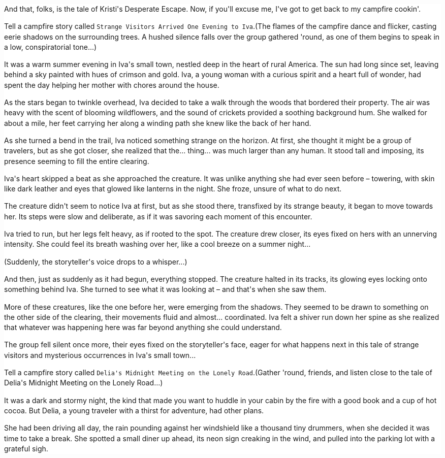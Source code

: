 And that, folks, is the tale of Kristi's Desperate Escape. Now, if you'll excuse me, I've got to get back to my campfire cookin'.<end>

Tell a campfire story called `Strange Visitors Arrived One Evening to Iva`.<start>(The flames of the campfire dance and flicker, casting eerie shadows on the surrounding trees. A hushed silence falls over the group gathered 'round, as one of them begins to speak in a low, conspiratorial tone...)

It was a warm summer evening in Iva's small town, nestled deep in the heart of rural America. The sun had long since set, leaving behind a sky painted with hues of crimson and gold. Iva, a young woman with a curious spirit and a heart full of wonder, had spent the day helping her mother with chores around the house.

As the stars began to twinkle overhead, Iva decided to take a walk through the woods that bordered their property. The air was heavy with the scent of blooming wildflowers, and the sound of crickets provided a soothing background hum. She walked for about a mile, her feet carrying her along a winding path she knew like the back of her hand.

As she turned a bend in the trail, Iva noticed something strange on the horizon. At first, she thought it might be a group of travelers, but as she got closer, she realized that the... thing... was much larger than any human. It stood tall and imposing, its presence seeming to fill the entire clearing.

Iva's heart skipped a beat as she approached the creature. It was unlike anything she had ever seen before – towering, with skin like dark leather and eyes that glowed like lanterns in the night. She froze, unsure of what to do next.

The creature didn't seem to notice Iva at first, but as she stood there, transfixed by its strange beauty, it began to move towards her. Its steps were slow and deliberate, as if it was savoring each moment of this encounter.

Iva tried to run, but her legs felt heavy, as if rooted to the spot. The creature drew closer, its eyes fixed on hers with an unnerving intensity. She could feel its breath washing over her, like a cool breeze on a summer night...

(Suddenly, the storyteller's voice drops to a whisper...)

And then, just as suddenly as it had begun, everything stopped. The creature halted in its tracks, its glowing eyes locking onto something behind Iva. She turned to see what it was looking at – and that's when she saw them.

More of these creatures, like the one before her, were emerging from the shadows. They seemed to be drawn to something on the other side of the clearing, their movements fluid and almost... coordinated. Iva felt a shiver run down her spine as she realized that whatever was happening here was far beyond anything she could understand.

The group fell silent once more, their eyes fixed on the storyteller's face, eager for what happens next in this tale of strange visitors and mysterious occurrences in Iva's small town...<end>

Tell a campfire story called `Delia's Midnight Meeting on the Lonely Road`.<start>(Gather 'round, friends, and listen close to the tale of Delia's Midnight Meeting on the Lonely Road...)

It was a dark and stormy night, the kind that made you want to huddle in your cabin by the fire with a good book and a cup of hot cocoa. But Delia, a young traveler with a thirst for adventure, had other plans.

She had been driving all day, the rain pounding against her windshield like a thousand tiny drummers, when she decided it was time to take a break. She spotted a small diner up ahead, its neon sign creaking in the wind, and pulled into the parking lot with a grateful sigh.
